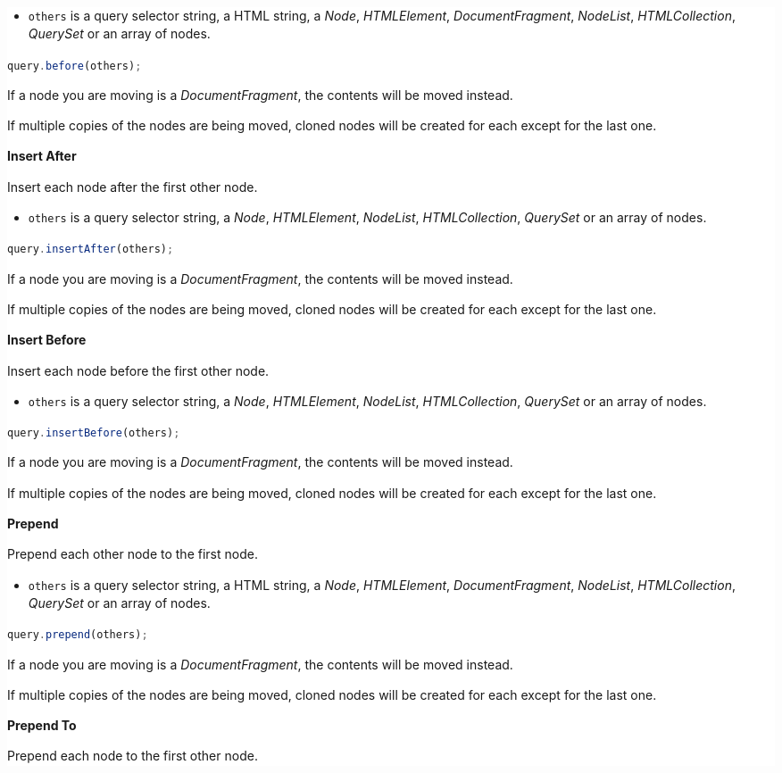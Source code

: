 - `others` is a query selector string, a HTML string, a *Node*, *HTMLElement*, *DocumentFragment*, *NodeList*, *HTMLCollection*, *QuerySet* or an array of nodes.

```javascript
query.before(others);
```

If a node you are moving is a *DocumentFragment*, the contents will be moved instead.

If multiple copies of the nodes are being moved, cloned nodes will be created for each except for the last one.

**Insert After**

Insert each node after the first other node.

- `others` is a query selector string, a *Node*, *HTMLElement*, *NodeList*, *HTMLCollection*, *QuerySet* or an array of nodes.

```javascript
query.insertAfter(others);
```

If a node you are moving is a *DocumentFragment*, the contents will be moved instead.

If multiple copies of the nodes are being moved, cloned nodes will be created for each except for the last one.

**Insert Before**

Insert each node before the first other node.

- `others` is a query selector string, a *Node*, *HTMLElement*, *NodeList*, *HTMLCollection*, *QuerySet* or an array of nodes.

```javascript
query.insertBefore(others);
```

If a node you are moving is a *DocumentFragment*, the contents will be moved instead.

If multiple copies of the nodes are being moved, cloned nodes will be created for each except for the last one.

**Prepend**

Prepend each other node to the first node.

- `others` is a query selector string, a HTML string, a *Node*, *HTMLElement*, *DocumentFragment*, *NodeList*, *HTMLCollection*, *QuerySet* or an array of nodes.

```javascript
query.prepend(others);
```

If a node you are moving is a *DocumentFragment*, the contents will be moved instead.

If multiple copies of the nodes are being moved, cloned nodes will be created for each except for the last one.

**Prepend To**

Prepend each node to the first other node.
